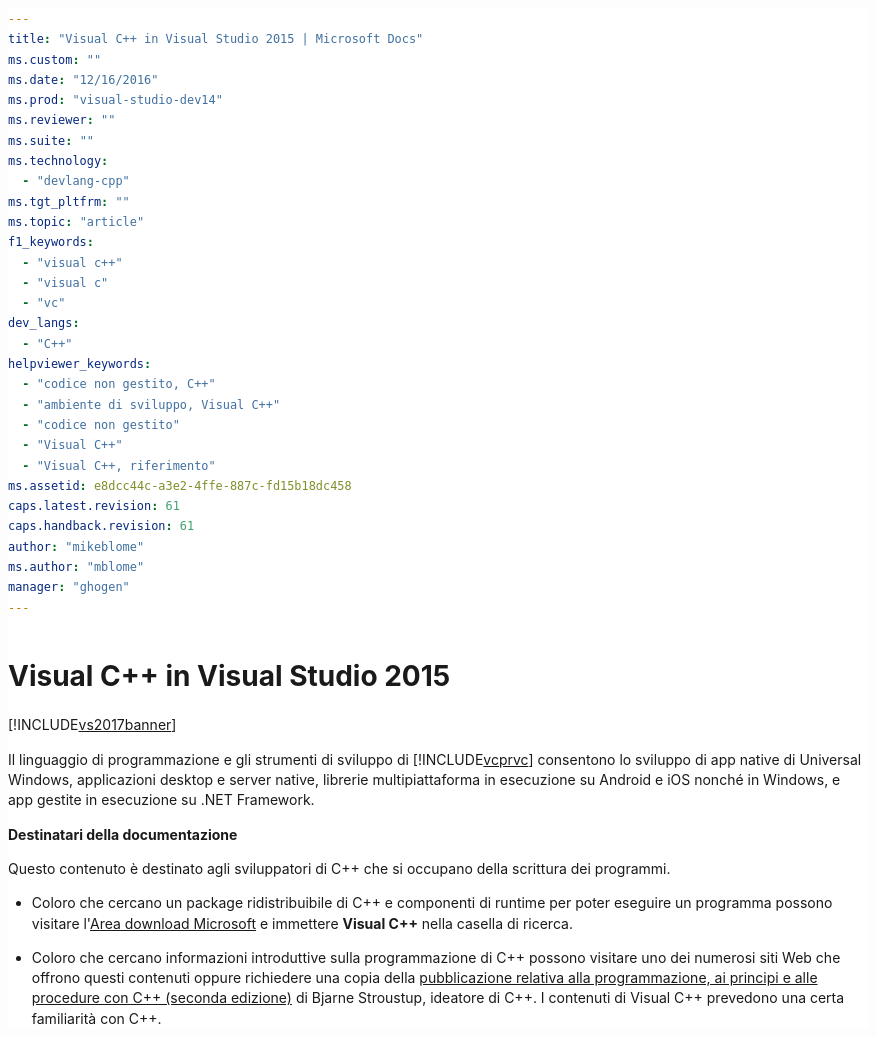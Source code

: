 ```yaml
---
title: "Visual C++ in Visual Studio 2015 | Microsoft Docs"
ms.custom: ""
ms.date: "12/16/2016"
ms.prod: "visual-studio-dev14"
ms.reviewer: ""
ms.suite: ""
ms.technology: 
  - "devlang-cpp"
ms.tgt_pltfrm: ""
ms.topic: "article"
f1_keywords: 
  - "visual c++"
  - "visual c"
  - "vc"
dev_langs: 
  - "C++"
helpviewer_keywords: 
  - "codice non gestito, C++"
  - "ambiente di sviluppo, Visual C++"
  - "codice non gestito"
  - "Visual C++"
  - "Visual C++, riferimento"
ms.assetid: e8dcc44c-a3e2-4ffe-887c-fd15b18dc458
caps.latest.revision: 61
caps.handback.revision: 61
author: "mikeblome"
ms.author: "mblome"
manager: "ghogen"
---
```

# Visual C++ in Visual Studio 2015
[!INCLUDE[vs2017banner](../assembler/inline/includes/vs2017banner.md)]

Il linguaggio di programmazione e gli strumenti di sviluppo di [!INCLUDE[vcprvc](../build/includes/vcprvc_md.md)] consentono lo sviluppo di app native di Universal Windows, applicazioni desktop e server native, librerie multipiattaforma in esecuzione su Android e iOS nonché in Windows, e app gestite in esecuzione su .NET Framework.  
  
 **Destinatari della documentazione**  
  
 Questo contenuto è destinato agli sviluppatori di C\+\+ che si occupano della scrittura dei programmi.  
  
-   Coloro che cercano un package ridistribuibile di C\+\+ e componenti di runtime per poter eseguire un programma possono visitare l'[Area download Microsoft](http://www.microsoft.com/en-us/download/) e immettere **Visual C\+\+** nella casella di ricerca.  
  
-   Coloro che cercano informazioni introduttive sulla programmazione di C\+\+ possono visitare uno dei numerosi siti Web che offrono questi contenuti oppure richiedere una copia della [pubblicazione relativa alla programmazione, ai principi e alle procedure con C\+\+ \(seconda edizione\)](http://stroustrup.com/Programming/) di Bjarne Stroustup, ideatore di C\+\+. I contenuti di Visual C\+\+ prevedono una certa familiarità con C\+\+.  
  